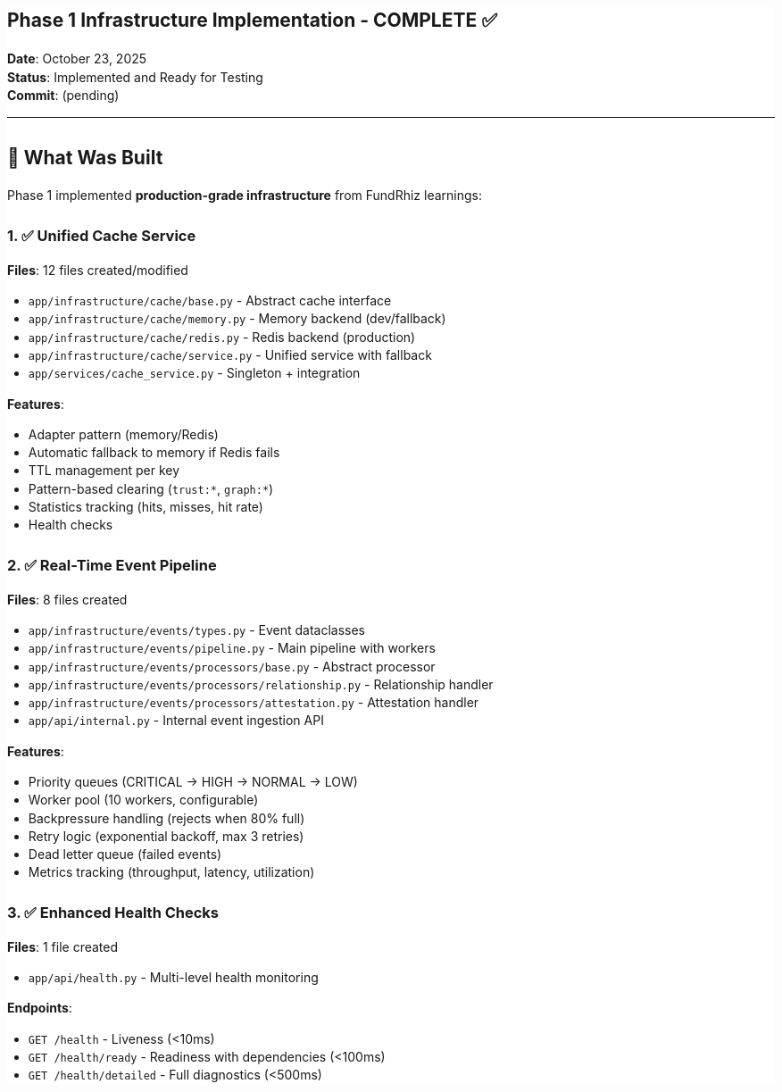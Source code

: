 ## Phase 1 Infrastructure Implementation - COMPLETE ✅

**Date**: October 23, 2025  
**Status**: Implemented and Ready for Testing  
**Commit**: (pending)

---

## 🎯 What Was Built

Phase 1 implemented **production-grade infrastructure** from FundRhiz learnings:

###  1. ✅ Unified Cache Service
**Files**: 12 files created/modified
- `app/infrastructure/cache/base.py` - Abstract cache interface
- `app/infrastructure/cache/memory.py` - Memory backend (dev/fallback)
- `app/infrastructure/cache/redis.py` - Redis backend (production)
- `app/infrastructure/cache/service.py` - Unified service with fallback
- `app/services/cache_service.py` - Singleton + integration

**Features**:
- Adapter pattern (memory/Redis)
- Automatic fallback to memory if Redis fails
- TTL management per key
- Pattern-based clearing (`trust:*`, `graph:*`)
- Statistics tracking (hits, misses, hit rate)
- Health checks

### 2. ✅ Real-Time Event Pipeline
**Files**: 8 files created
- `app/infrastructure/events/types.py` - Event dataclasses
- `app/infrastructure/events/pipeline.py` - Main pipeline with workers
- `app/infrastructure/events/processors/base.py` - Abstract processor
- `app/infrastructure/events/processors/relationship.py` - Relationship handler
- `app/infrastructure/events/processors/attestation.py` - Attestation handler
- `app/api/internal.py` - Internal event ingestion API

**Features**:
- Priority queues (CRITICAL → HIGH → NORMAL → LOW)
- Worker pool (10 workers, configurable)
- Backpressure handling (rejects when 80% full)
- Retry logic (exponential backoff, max 3 retries)
- Dead letter queue (failed events)
- Metrics tracking (throughput, latency, utilization)

### 3. ✅ Enhanced Health Checks
**Files**: 1 file created
- `app/api/health.py` - Multi-level health monitoring

**Endpoints**:
- `GET /health` - Liveness (<10ms)
- `GET /health/ready` - Readiness with dependencies (<100ms)
- `GET /health/detailed` - Full diagnostics (<500ms)
